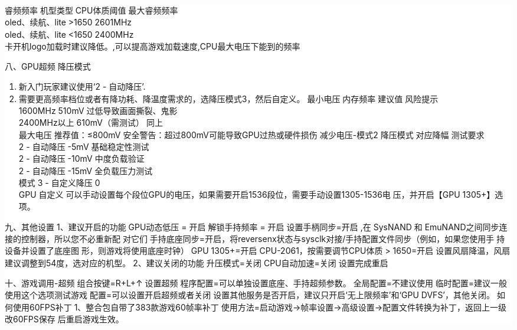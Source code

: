 睿频频率
机型类型        CPU体质阈值        最大睿频频率      
oled、续航、lite        >1650        2601MHz      
oled、续航、lite        <1650        2400MHz      
卡开机logo加载时建议降低。,可以提高游戏加载速度,CPU最大电压下能到的频率

八、GPU超频
降压模式
1. 新入门玩家建议使用‘2 - 自动降压’.
2. 需要更高频率档位或者有降功耗、降温度需求的，选降压模式3，然后自定义。
最小电压
内存频率        建议值        风险提示      
1600MHz        510mV        过低导致画面撕裂、鬼影      
2400MHz以上        610mV（需测试）        同上      
最大电压
推荐值：≤800mV
安全警告：超过800mV可能导致GPU过热或硬件损伤
减少电压-模式2
降压模式        对应降幅        测试要求      
2 - 自动降压        -5mV        基础稳定性测试      
2 - 自动降压        -10mV        中度负载验证      
2 - 自动降压        -15mV        全负载压力测试      
模式 3 - 自定义降压        0               
GPU 自定义
可以手动设置每个段位GPU的电压，如果需要开启1536段位，需要手动设置1305-1536电
压，并开启【GPU 1305+】选项。

九、其他设置
1、建议开启的功能
GPU动态低压 = 开启
解锁手持频率 = 开启
设置手柄同步=开启 ,在 SysNAND 和 EmuNAND之间同步连接的控制器，所以您不必重新配
对它们
手持底座同步=开启，将reversenx状态与sysclk对接/手持配置文件同步（例如，如果您使用手
持设备并设置了底座图
形，则游戏将使用底座时钟）
GPU 1305+=开启
CPU-2061，按需要调节CPU体质 > 1650=开启
设置风扇降温，风扇建议调整到54度，选对应的机型。
2、建议关闭的功能
升压模式=关闭
CPU自动加速=关闭
设置完成重启

十、游戏调用-超频
组合按键=R+L+↑ 设置超频
程序配置=可以单独设置底座、手持超频参数。
全局配置=不建议使用
临时配置=建议一般使用这个选项测试游戏
配置=可以设置开启超频或者关闭
设置其他服务是否开启，建议只开启‘无上限频率’和‘GPU DVFS’，其他关闭。
如何使用60FPS补丁
1、整合包自带了383款游戏60帧率补丁
使用方法=启动游戏->帧率设置->高级设置->配置文件转换为补丁，返回上一级改60FPS保存
后重启游戏生效。
